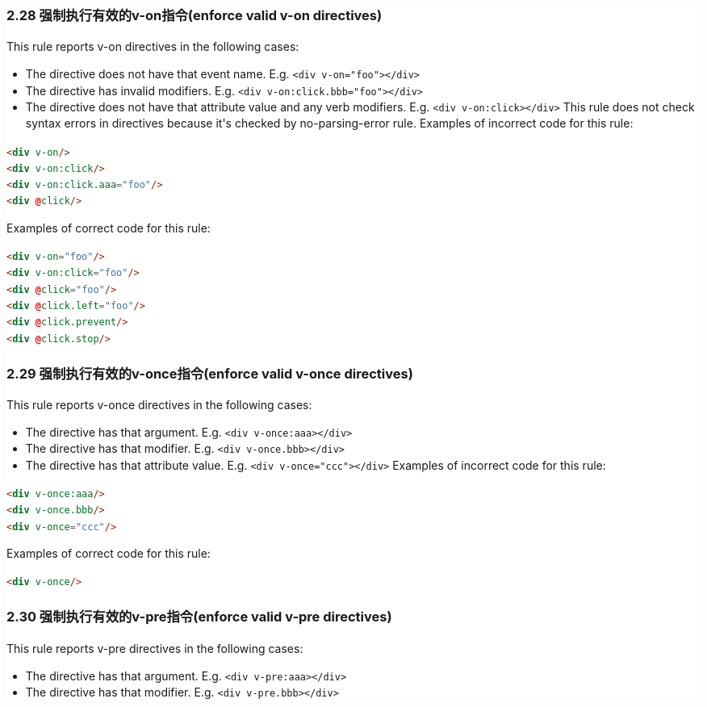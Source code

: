 ### 2.28	强制执行有效的v-on指令(enforce valid v-on directives)
This rule reports v-on directives in the following cases:
 +	The directive does not have that event name. E.g. ```<div v-on="foo"></div>```
 +	The directive has invalid modifiers. E.g. ```<div v-on:click.bbb="foo"></div>```
 +	The directive does not have that attribute value and any verb modifiers. E.g. ```<div v-on:click></div>```
This rule does not check syntax errors in directives because it's checked by no-parsing-error rule.
  Examples of incorrect code for this rule:

```html
<div v-on/>
<div v-on:click/>
<div v-on:click.aaa="foo"/>
<div @click/>
```
  Examples of correct code for this rule:

```html
<div v-on="foo"/>
<div v-on:click="foo"/>
<div @click="foo"/>
<div @click.left="foo"/>
<div @click.prevent/>
<div @click.stop/>
```

### 2.29	强制执行有效的v-once指令(enforce valid v-once directives)
This rule reports v-once directives in the following cases:
 +	The directive has that argument. E.g. ```<div v-once:aaa></div>```
 +	The directive has that modifier. E.g. ```<div v-once.bbb></div>```
 +	The directive has that attribute value. E.g. ```<div v-once="ccc"></div>```
  Examples of incorrect code for this rule:

```html
<div v-once:aaa/>
<div v-once.bbb/>
<div v-once="ccc"/>
```

  Examples of correct code for this rule:

```html
<div v-once/>
```

### 2.30	强制执行有效的v-pre指令(enforce valid v-pre directives)
This rule reports v-pre directives in the following cases:
 +	The directive has that argument. E.g. ```<div v-pre:aaa></div>```
 +	The directive has that modifier. E.g. ```<div v-pre.bbb></div>```
